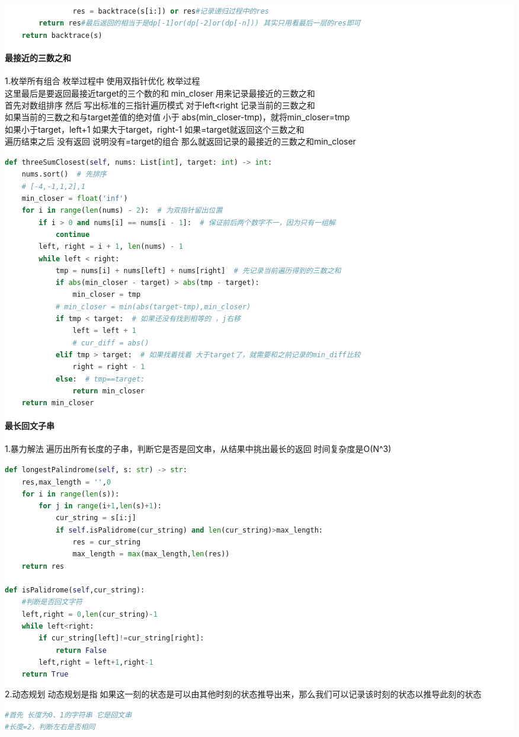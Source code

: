 ```python
                res = backtrace(s[i:]) or res#记录递归过程中的res
        return res#最后返回的相当于是dp[-1]or(dp[-2]or(dp[-n])) 其实只用看最后一层的res即可
    return backtrace(s)
```

#### 最接近的三数之和
1.枚举所有组合 枚举过程中 使用双指针优化 枚举过程  
这里最后是要返回最接近target的三个数的和 min_closer 用来记录最接近的三数之和  
首先对数组排序 然后 写出标准的三指针遍历模式 对于left<right 记录当前的三数之和   
如果当前的三数之和与target差值的绝对值 小于 abs(min_closer-tmp)，就将min_closer=tmp    
如果小于target，left+1 如果大于target，right-1 如果=target就返回这个三数之和  
遍历结束之后 没有返回 说明没有=target的组合 那么就返回记录的最接近的三数之和min_closer  
```python
def threeSumClosest(self, nums: List[int], target: int) -> int:
    nums.sort()  # 先排序
    # [-4,-1,1,2],1
    min_closer = float('inf')
    for i in range(len(nums) - 2):  # 为双指针留出位置
        if i > 0 and nums[i] == nums[i - 1]:  # 保证前后两个数字不一，因为只有一组解
            continue
        left, right = i + 1, len(nums) - 1
        while left < right:
            tmp = nums[i] + nums[left] + nums[right]  # 先记录当前遍历得到的三数之和
            if abs(min_closer - target) > abs(tmp - target):
                min_closer = tmp
            # min_closer = min(abs(target-tmp),min_closer)
            if tmp < target:  # 如果还没有找到相等的 ，j右移
                left = left + 1
                # cur_diff = abs()
            elif tmp > target:  # 如果找着找着 大于target了，就需要和之前记录的min_diff比较
                right = right - 1
            else:  # tmp==target:
                return min_closer
    return min_closer
```

#### 最长回文子串
1.暴力解法
遍历出所有长度的子串，判断它是否是回文串，从结果中挑出最长的返回  时间复杂度是O(N^3)
```python
def longestPalindrome(self, s: str) -> str:
    res,max_length = '',0
    for i in range(len(s)):
        for j in range(i+1,len(s)+1):
            cur_string = s[i:j]
            if self.isPalidrome(cur_string) and len(cur_string)>max_length:
                res = cur_string
                max_length = max(max_length,len(res))
    return res

def isPalidrome(self,cur_string):
    #判断是否回文字符
    left,right = 0,len(cur_string)-1
    while left<right:
        if cur_string[left]!=cur_string[right]:
            return False
        left,right = left+1,right-1
    return True
```
2.动态规划
动态规划是指 如果这一刻的状态是可以由其他时刻的状态推导出来，那么我们可以记录该时刻的状态以推导此刻的状态  
```python
#首先 长度为0、1的字符串 它是回文串
#长度=2，判断左右是否相同
```
